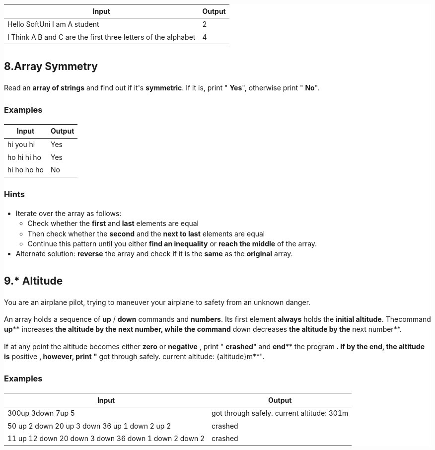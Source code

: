 | **Input** | **Output** |
| --- | --- |
| Hello SoftUni I am A student | 2 |
| I Think A B and C are the first three letters of the alphabet | 4 |

## 8.Array Symmetry

Read an **array of strings** and find out if it&#39;s **symmetric**. If it is, print &quot; **Yes**&quot;, otherwise print &quot; **No**&quot;.

### Examples

| **Input** | **Output** |
| --- | --- |
| hi you hi | Yes |
| ho hi hi ho | Yes |
| hi ho ho ho | No |

### Hints

- Iterate over the array as follows:
  - Check whether the **first** and **last** elements are equal
  - Then check whether the **second** and the **next to last** elements are equal
  - Continue this pattern until you either **find an inequality** or **reach the middle** of the array.
- Alternate solution: **reverse** the array and check if it is the **same** as the **original** array.

## 9.\* Altitude

You are an airplane pilot, trying to maneuver your airplane to safety from an unknown danger.

An array holds a sequence of **up** / **down** commands and **numbers**. Its first element **always** holds the **initial altitude**. Thecommand **up**** increases **the altitude by the next number, while the command** down decreases **the altitude by the** next number**.

If at any point the altitude becomes either **zero** or **negative** , print &quot; **crashed**&quot; and **end**** the program **. If by the end, the altitude is** positive **, however, print &quot;** got through safely. current altitude: {altitude}m**&quot;.

### Examples

| **Input** | **Output** |
| --- | --- |
| 300up 3down 7up 5 | got through safely. current altitude: 301m |
| 50 up 2 down 20 up 3 down 36 up 1 down 2 up 2 | crashed |
| 11 up 12 down 20 down 3 down 36 down 1 down 2 down 2 | crashed |
